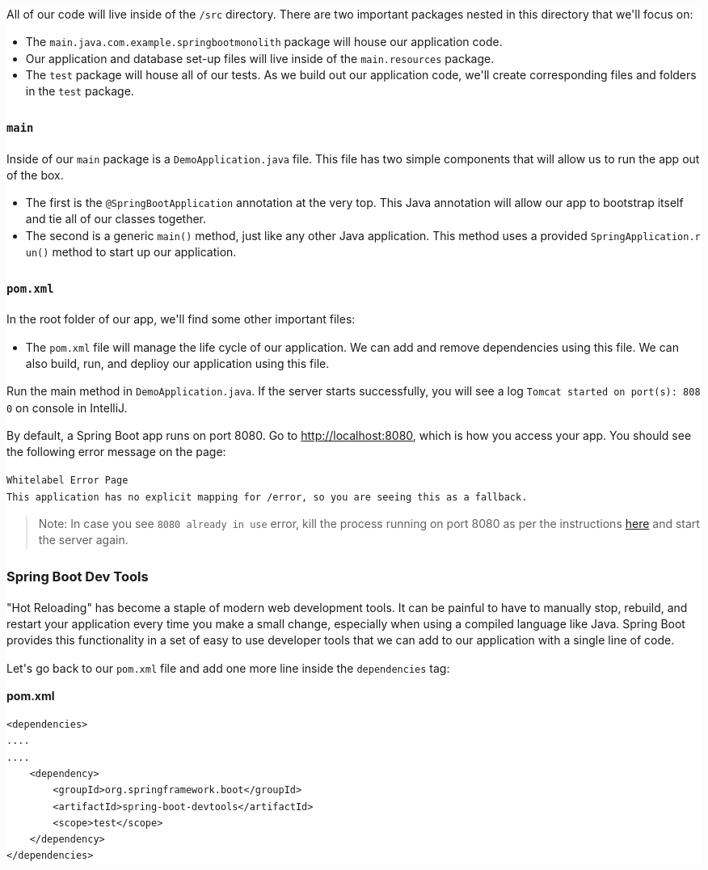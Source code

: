 All of our code will live inside of the `/src` directory. There are two important packages nested in this directory that we'll focus on:

- The `main.java.com.example.springbootmonolith` package will house our application code. 
- Our application and database set-up files will live inside of the `main.resources` package.
- The `test` package will house all of our tests. As we build out our application code, we'll create corresponding files and folders in the `test` package.

### `main`

Inside of our `main` package is a `DemoApplication.java` file. This file has two simple components that will allow us to run the app out of the box. 

- The first is the `@SpringBootApplication` annotation at the very top. This Java annotation will allow our app to bootstrap itself and tie all of our classes together.
- The second is a generic `main()` method, just like any other Java application. This method uses a provided `SpringApplication.run()` method to start up our application.

### `pom.xml`

In the root folder of our app, we'll find some other important files:

- The `pom.xml` file will manage the life cycle of our application. We can add and remove dependencies using this file. We can also build, run, and deplioy our application using this file.

Run the main method in `DemoApplication.java`. If the server starts successfully, you will see a log `Tomcat started on port(s): 8080` on console in IntelliJ. 

By default, a Spring Boot app runs on port 8080. Go to [http://localhost:8080](http://localhost:8080), which is how you access your app. You should see the following error message on the page:

```
Whitelabel Error Page
This application has no explicit mapping for /error, so you are seeing this as a fallback.
```

> Note: In case you see `8080 already in use` error, kill the process running on port 8080 as per the instructions [here](https://stackoverflow.com/questions/11583562/how-to-kill-a-process-running-on-particular-port-in-linux) and start the server again.

### Spring Boot Dev Tools

"Hot Reloading" has become a staple of modern web development tools. It can be painful to have to manually stop, rebuild, and restart your application every time you make a small change, especially when using a compiled language like Java. Spring Boot provides this functionality in a set of easy to use developer tools that we can add to our application with a single line of code. 

Let's go back to our `pom.xml` file and add one more line inside the `dependencies` tag: 

<b>pom.xml</b>

```maven
<dependencies>
....
....
	<dependency>
		<groupId>org.springframework.boot</groupId>
		<artifactId>spring-boot-devtools</artifactId>
		<scope>test</scope>
	</dependency>
</dependencies>
```
